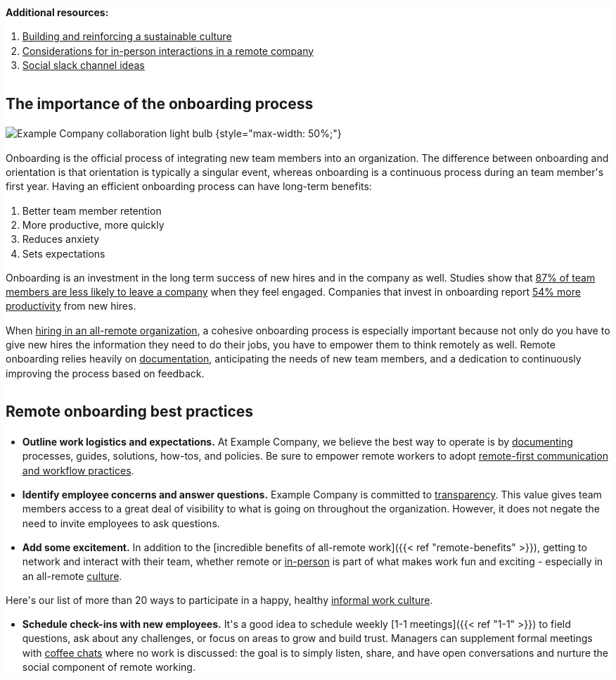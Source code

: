 **Additional resources:**

1. [Building and reinforcing a sustainable culture](building-culture/)
1. [Considerations for in-person interactions in a remote company](in-person/)
1. [Social slack channel ideas](/handbook/communication/chat#social-groups)

## The importance of the onboarding process

![Example Company collaboration light bulb](/images/all-remote/example_company-collaboration-illustration.jpg)
{style="max-width: 50%;"}

Onboarding is the official process of integrating new team members into an organization. The difference between onboarding and orientation is that orientation is typically a singular event, whereas onboarding is a continuous process during an team member's first year. Having an efficient onboarding process can have long-term benefits:

1. Better team member retention
1. More productive, more quickly
1. Reduces anxiety
1. Sets expectations

Onboarding is an investment in the long term success of new hires and in the company as well. Studies show that [87% of team members are less likely to leave a company](http://www.totalteambuilding.com.au/the-positive-impact-of-team-building) when they feel engaged. Companies that invest in onboarding report [54% more productivity](https://www.myshortlister.com/insights/employee-onboarding-statistics) from new hires.

When [hiring in an all-remote organization](hiring/), a cohesive onboarding process is especially important because not only do you have to give new hires the information they need to do their jobs, you have to empower them to think remotely as well. Remote onboarding relies heavily on [documentation](management/#scaling-by-documenting), anticipating the needs of new team members, and a dedication to continuously improving the process based on feedback.

## Remote onboarding best practices

- **Outline work logistics and expectations.**
At Example Company, we believe the best way to operate is by [documenting](management/#scaling-by-documenting) processes, guides, solutions, how-tos, and policies. Be sure to empower remote workers to  adopt [remote-first communication and workflow practices](how-to-work-remote-first/).

- **Identify employee concerns and answer questions.**
Example Company is committed to [transparency](/handbook/values/#transparency). This value gives team members access to a great deal of visibility to what is going on throughout the organization. However, it does not negate the need to invite employees to ask questions.

- **Add some excitement.**
In addition to the [incredible benefits of all-remote work]({{< ref "remote-benefits" >}}), getting to network and interact with their team, whether remote or [in-person](in-person/) is part of what makes work fun and exciting - especially in an all-remote [culture](/handbook/company/culture/).

Here's our list of more than 20 ways to participate in a happy, healthy [informal work culture](informal-communication/).

- **Schedule check-ins with new employees.**
It's a good idea to schedule weekly [1-1 meetings]({{< ref "1-1" >}}) to field questions, ask about any challenges, or focus on areas to grow and build trust. Managers can supplement formal meetings with [coffee chats](informal-communication/#coffee-chats) where no work is discussed: the goal is to simply listen, share, and have open conversations and nurture the social component of remote working.
